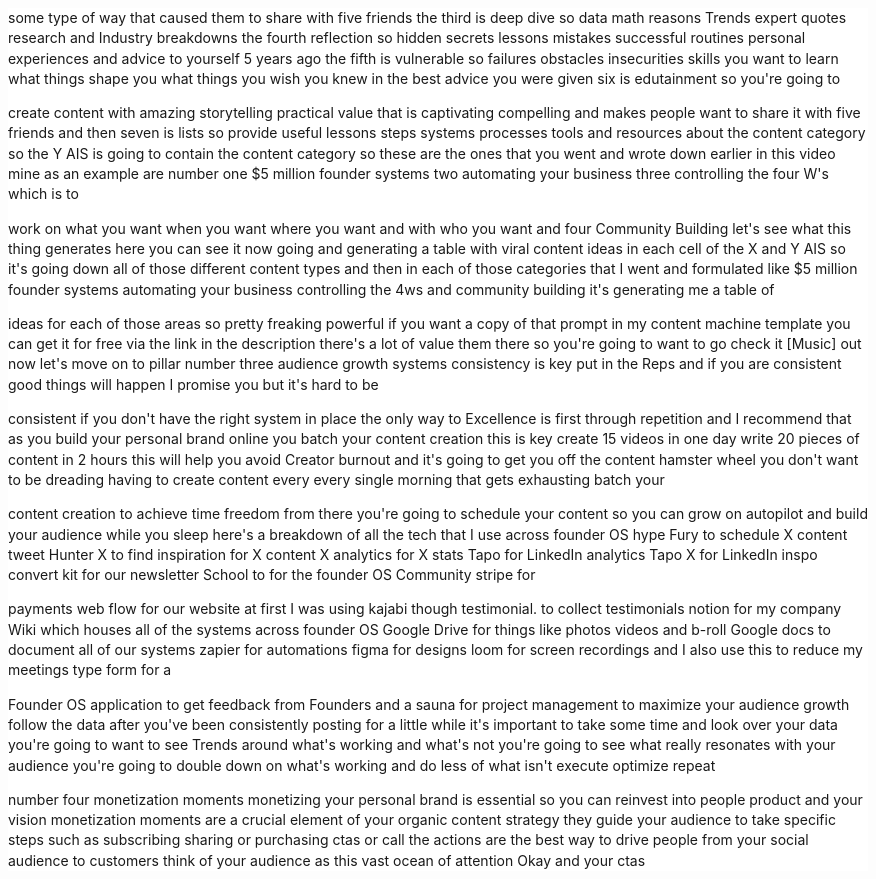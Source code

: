 some type of way that caused them to share with five friends the third is deep dive so data math reasons Trends expert quotes research and Industry breakdowns the fourth reflection so hidden secrets lessons mistakes successful routines personal experiences and advice to yourself 5 years ago the fifth is vulnerable so failures obstacles insecurities skills you want to learn what things shape you what things you wish you knew in the best advice you were given six is edutainment so you're going to 

create content with amazing storytelling practical value that is captivating compelling and makes people want to share it with five friends and then seven is lists so provide useful lessons steps systems processes tools and resources about the content category so the Y AIS is going to contain the content category so these are the ones that you went and wrote down earlier in this video mine as an example are number one $5 million founder systems two automating your business three controlling the four W's which is to 

work on what you want when you want where you want and with who you want and four Community Building let's see what this thing generates here you can see it now going and generating a table with viral content ideas in each cell of the X and Y AIS so it's going down all of those different content types and then in each of those categories that I went and formulated like $5 million founder systems automating your business controlling the 4ws and community building it's generating me a table of 

ideas for each of those areas so pretty freaking powerful if you want a copy of that prompt in my content machine template you can get it for free via the link in the description there's a lot of value them there so you're going to want to go check it [Music] out now let's move on to pillar number three audience growth systems consistency is key put in the Reps and if you are consistent good things will happen I promise you but it's hard to be 

consistent if you don't have the right system in place the only way to Excellence is first through repetition and I recommend that as you build your personal brand online you batch your content creation this is key create 15 videos in one day write 20 pieces of content in 2 hours this will help you avoid Creator burnout and it's going to get you off the content hamster wheel you don't want to be dreading having to create content every every single morning that gets exhausting batch your 

content creation to achieve time freedom from there you're going to schedule your content so you can grow on autopilot and build your audience while you sleep here's a breakdown of all the tech that I use across founder OS hype Fury to schedule X content tweet Hunter X to find inspiration for X content X analytics for X stats Tapo for LinkedIn analytics Tapo X for LinkedIn inspo convert kit for our newsletter School to for the founder OS Community stripe for 

payments web flow for our website at first I was using kajabi though testimonial. to collect testimonials notion for my company Wiki which houses all of the systems across founder OS Google Drive for things like photos videos and b-roll Google docs to document all of our systems zapier for automations figma for designs loom for screen recordings and I also use this to reduce my meetings type form for a 

Founder OS application to get feedback from Founders and a sauna for project management to maximize your audience growth follow the data after you've been consistently posting for a little while it's important to take some time and look over your data you're going to want to see Trends around what's working and what's not you're going to see what really resonates with your audience you're going to double down on what's working and do less of what isn't execute optimize repeat 

number four monetization moments monetizing your personal brand is essential so you can reinvest into people product and your vision monetization moments are a crucial element of your organic content strategy they guide your audience to take specific steps such as subscribing sharing or purchasing ctas or call the actions are the best way to drive people from your social audience to customers think of your audience as this vast ocean of attention Okay and your ctas 
